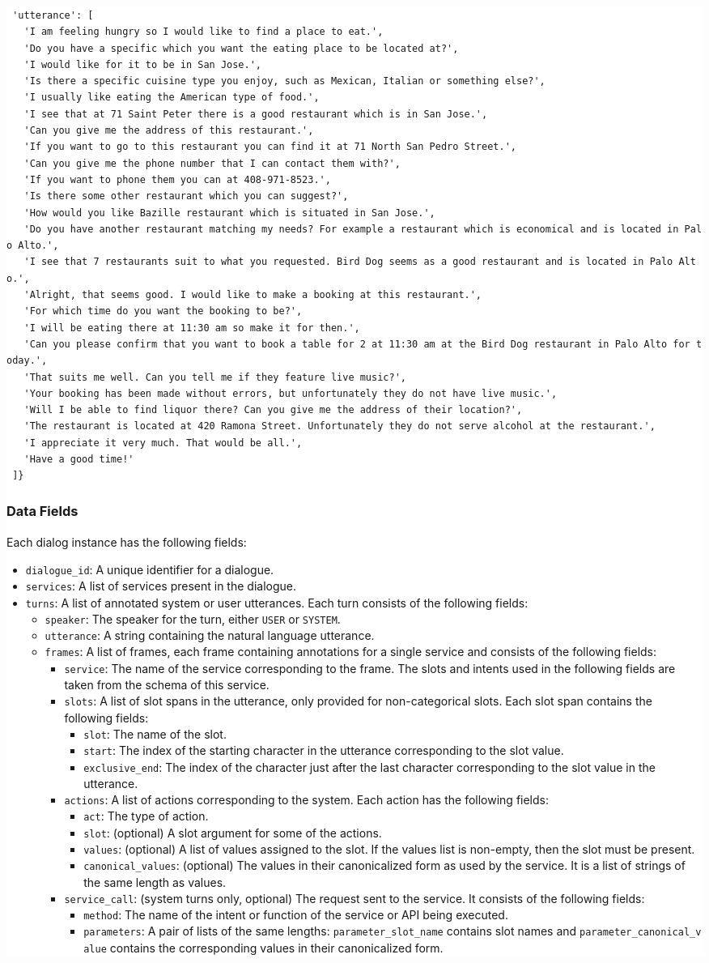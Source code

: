 ```
 'utterance': [
   'I am feeling hungry so I would like to find a place to eat.',
   'Do you have a specific which you want the eating place to be located at?',
   'I would like for it to be in San Jose.',
   'Is there a specific cuisine type you enjoy, such as Mexican, Italian or something else?',
   'I usually like eating the American type of food.',
   'I see that at 71 Saint Peter there is a good restaurant which is in San Jose.',
   'Can you give me the address of this restaurant.',
   'If you want to go to this restaurant you can find it at 71 North San Pedro Street.',
   'Can you give me the phone number that I can contact them with?',
   'If you want to phone them you can at 408-971-8523.',
   'Is there some other restaurant which you can suggest?',
   'How would you like Bazille restaurant which is situated in San Jose.',
   'Do you have another restaurant matching my needs? For example a restaurant which is economical and is located in Palo Alto.',
   'I see that 7 restaurants suit to what you requested. Bird Dog seems as a good restaurant and is located in Palo Alto.',
   'Alright, that seems good. I would like to make a booking at this restaurant.',
   'For which time do you want the booking to be?',
   'I will be eating there at 11:30 am so make it for then.',
   'Can you please confirm that you want to book a table for 2 at 11:30 am at the Bird Dog restaurant in Palo Alto for today.',
   'That suits me well. Can you tell me if they feature live music?',
   'Your booking has been made without errors, but unfortunately they do not have live music.',
   'Will I be able to find liquor there? Can you give me the address of their location?',
   'The restaurant is located at 420 Ramona Street. Unfortunately they do not serve alcohol at the restaurant.',
   'I appreciate it very much. That would be all.',
   'Have a good time!'
 ]}
```

### Data Fields

Each dialog instance has the following fields:
* `dialogue_id`: A unique identifier for a dialogue.
* `services`: A list of services present in the dialogue.
* `turns`: A list of annotated system or user utterances. Each turn consists of the following fields:
	* `speaker`: The speaker for the turn, either `USER` or `SYSTEM`.
	* `utterance`: A string containing the natural language utterance.
	* `frames`: A list of frames, each frame containing annotations for a single service and consists of the following fields:
		* `service`: The name of the service corresponding to the frame. The slots and intents used in the following fields are taken from the schema of this service.
		* `slots`: A list of slot spans in the utterance, only provided for non-categorical slots. Each slot span contains the following fields:
			* `slot`: The name of the slot.
			* `start`: The index of the starting character in the utterance corresponding to the slot value.
			* `exclusive_end`: The index of the character just after the last character corresponding to the slot value in the utterance.
		* `actions`: A list of actions corresponding to the system. Each action has the following fields:
			* `act`: The type of action.
			* `slot`: (optional) A slot argument for some of the actions.
			* `values`: (optional) A list of values assigned to the slot. If the values list is non-empty, then the slot must be present.
			* `canonical_values`: (optional) The values in their canonicalized form as used by the service. It is a list of strings of the same length as values.
		* `service_call`: (system turns only, optional) The request sent to the service. It consists of the following fields:
			* `method`: The name of the intent or function of the service or API being executed.
			* `parameters`: A pair of lists of the same lengths: `parameter_slot_name` contains slot names and `parameter_canonical_value` contains the corresponding values in their canonicalized form.